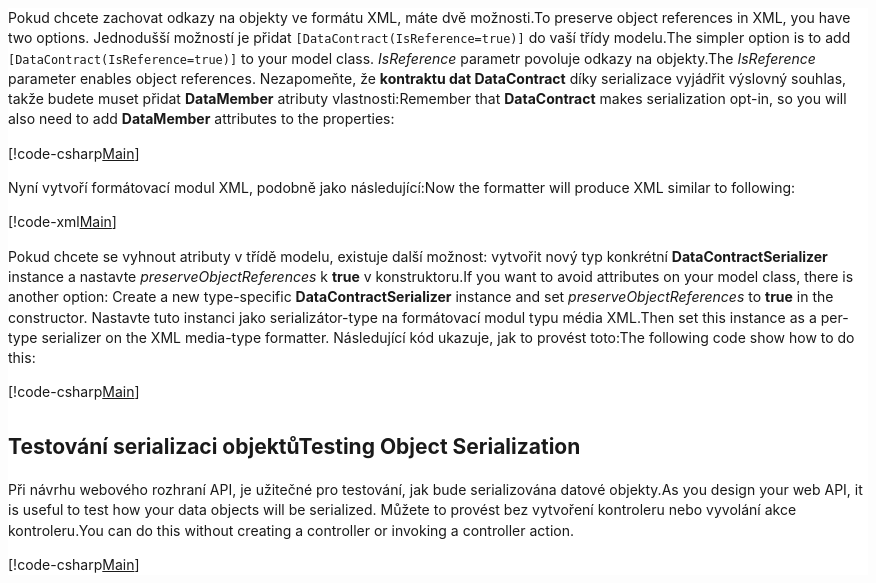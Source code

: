 
<span data-ttu-id="e20e7-228">Pokud chcete zachovat odkazy na objekty ve formátu XML, máte dvě možnosti.</span><span class="sxs-lookup"><span data-stu-id="e20e7-228">To preserve object references in XML, you have two options.</span></span> <span data-ttu-id="e20e7-229">Jednodušší možností je přidat `[DataContract(IsReference=true)]` do vaší třídy modelu.</span><span class="sxs-lookup"><span data-stu-id="e20e7-229">The simpler option is to add `[DataContract(IsReference=true)]` to your model class.</span></span> <span data-ttu-id="e20e7-230">*IsReference* parametr povoluje odkazy na objekty.</span><span class="sxs-lookup"><span data-stu-id="e20e7-230">The *IsReference* parameter enables object references.</span></span> <span data-ttu-id="e20e7-231">Nezapomeňte, že **kontraktu dat DataContract** díky serializace vyjádřit výslovný souhlas, takže budete muset přidat **DataMember** atributy vlastnosti:</span><span class="sxs-lookup"><span data-stu-id="e20e7-231">Remember that **DataContract** makes serialization opt-in, so you will also need to add **DataMember** attributes to the properties:</span></span>

[!code-csharp[Main](json-and-xml-serialization/samples/sample20.cs)]

<span data-ttu-id="e20e7-232">Nyní vytvoří formátovací modul XML, podobně jako následující:</span><span class="sxs-lookup"><span data-stu-id="e20e7-232">Now the formatter will produce XML similar to following:</span></span>

[!code-xml[Main](json-and-xml-serialization/samples/sample21.xml)]

<span data-ttu-id="e20e7-233">Pokud chcete se vyhnout atributy v třídě modelu, existuje další možnost: vytvořit nový typ konkrétní **DataContractSerializer** instance a nastavte *preserveObjectReferences* k **true**  v konstruktoru.</span><span class="sxs-lookup"><span data-stu-id="e20e7-233">If you want to avoid attributes on your model class, there is another option: Create a new type-specific **DataContractSerializer** instance and set *preserveObjectReferences* to **true** in the constructor.</span></span> <span data-ttu-id="e20e7-234">Nastavte tuto instanci jako serializátor-type na formátovací modul typu média XML.</span><span class="sxs-lookup"><span data-stu-id="e20e7-234">Then set this instance as a per-type serializer on the XML media-type formatter.</span></span> <span data-ttu-id="e20e7-235">Následující kód ukazuje, jak to provést toto:</span><span class="sxs-lookup"><span data-stu-id="e20e7-235">The following code show how to do this:</span></span>

[!code-csharp[Main](json-and-xml-serialization/samples/sample22.cs?highlight=3)]

<a id="testing_object_serialization"></a>
## <a name="testing-object-serialization"></a><span data-ttu-id="e20e7-236">Testování serializaci objektů</span><span class="sxs-lookup"><span data-stu-id="e20e7-236">Testing Object Serialization</span></span>

<span data-ttu-id="e20e7-237">Při návrhu webového rozhraní API, je užitečné pro testování, jak bude serializována datové objekty.</span><span class="sxs-lookup"><span data-stu-id="e20e7-237">As you design your web API, it is useful to test how your data objects will be serialized.</span></span> <span data-ttu-id="e20e7-238">Můžete to provést bez vytvoření kontroleru nebo vyvolání akce kontroleru.</span><span class="sxs-lookup"><span data-stu-id="e20e7-238">You can do this without creating a controller or invoking a controller action.</span></span>

[!code-csharp[Main](json-and-xml-serialization/samples/sample23.cs)]
